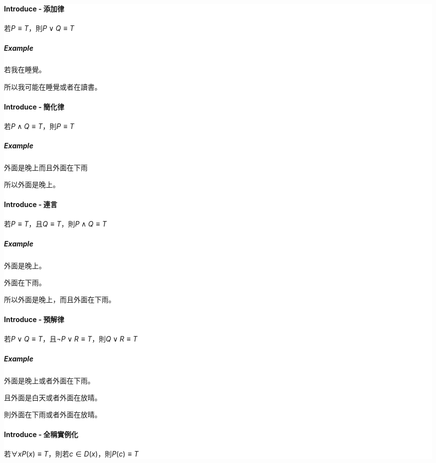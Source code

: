 
#### Introduce - 添加律

若$P \equiv T$，則$P \lor Q \equiv T$



##### Example

若我在睡覺。

所以我可能在睡覺或者在讀書。



#### Introduce - 簡化律

若$P \land Q  \equiv T$，則$P \equiv T$



##### Example

外面是晚上而且外面在下雨

所以外面是晚上。



#### Introduce - 連言

若$P \equiv T$，且$Q \equiv T$，則$P \land Q \equiv T$



##### Example

外面是晚上。

外面在下雨。

所以外面是晚上，而且外面在下雨。



#### Introduce - 預解律

若$P \lor Q \equiv T$，且$\neg P \lor R \equiv T$，則$Q \lor R \equiv T$



##### Example

外面是晚上或者外面在下雨。

且外面是白天或者外面在放晴。

則外面在下雨或者外面在放晴。



#### Introduce - 全稱實例化

若$\forall x P(x) \equiv T$，則若$c \in D(x)$，則$P(c) \equiv T$


